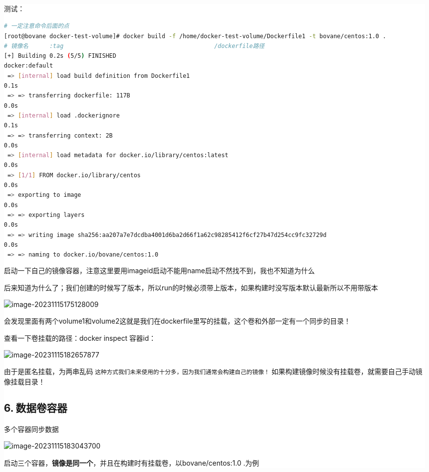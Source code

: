 测试：

```bash
# 一定注意命令后面的点
[root@bovane docker-test-volume]# docker build -f /home/docker-test-volume/Dockerfile1 -t bovane/centos:1.0 .
# 镜像名      :tag                                           /dockerfile路径
[+] Building 0.2s (5/5) FINISHED                                                                                                docker:default
 => [internal] load build definition from Dockerfile1                                                                                     0.1s
 => => transferring dockerfile: 117B                                                                                                      0.0s
 => [internal] load .dockerignore                                                                                                         0.1s
 => => transferring context: 2B                                                                                                           0.0s
 => [internal] load metadata for docker.io/library/centos:latest                                                                          0.0s
 => [1/1] FROM docker.io/library/centos                                                                                                   0.0s
 => exporting to image                                                                                                                    0.0s
 => => exporting layers                                                                                                                   0.0s
 => => writing image sha256:aa207a7e7dcdba4001d6ba2d66f1a62c98285412f6cf27b47d254cc9fc32729d                                              0.0s
 => => naming to docker.io/bovane/centos:1.0  
```

启动一下自己的镜像容器，注意这里要用imageid启动不能用name启动不然找不到，我也不知道为什么

后来知道为什么了；我们创建的时候写了版本，所以run的时候必须带上版本，如果构建时没写版本默认最新所以不用带版本

![image-20231115175128009](https://raw.sevencdn.com/Bo-Vane/picgo/main/img/202311151751823.png)

会发现里面有两个volume1和volume2这就是我们在dockerfile里写的挂载，这个卷和外部一定有一个同步的目录！

查看一下卷挂载的路径：docker inspect 容器id：

![image-20231115182657877](https://raw.sevencdn.com/Bo-Vane/picgo/main/img/202311151826909.png)

由于是匿名挂载，为两串乱码
`这种方式我们未来使用的十分多，因为我们通常会构建自己的镜像！`
如果构建镜像时候没有挂载卷，就需要自己手动镜像挂载目录！

## 6. 数据卷容器

多个容器同步数据

![image-20231115183043700](https://raw.sevencdn.com/Bo-Vane/picgo/main/img/202311151830700.png)

启动三个容器，**镜像是同一个**，并且在构建时有挂载卷，以bovane/centos:1.0 .为例
